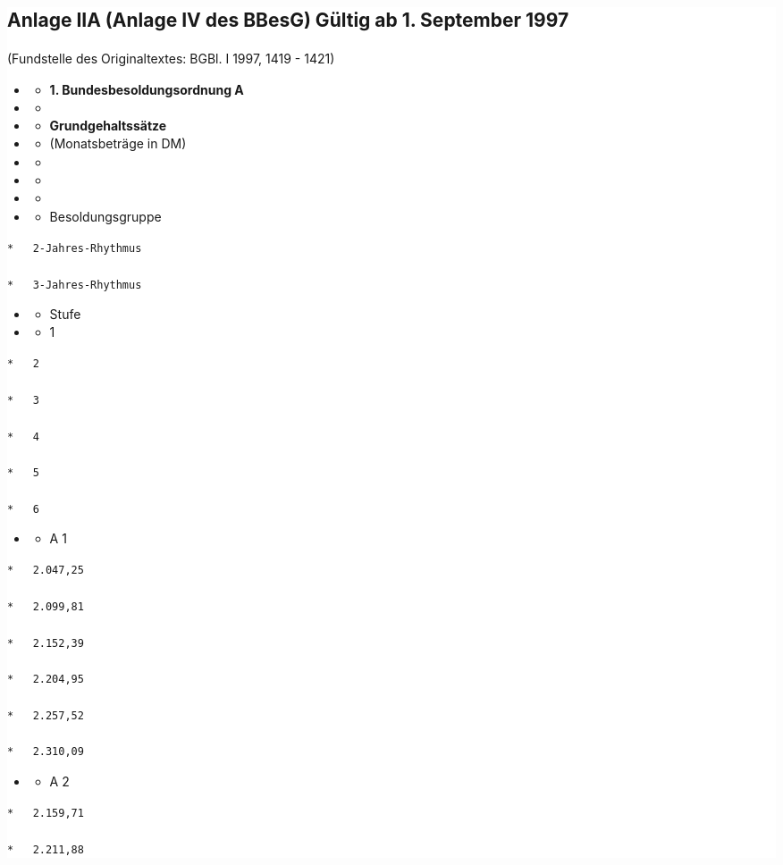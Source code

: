 

## Anlage IIA (Anlage IV des BBesG) Gültig ab 1. September 1997

(Fundstelle des Originaltextes: BGBl. I 1997, 1419 - 1421)

*    *   **1. Bundesbesoldungsordnung A**


*    *

*    *   **Grundgehaltssätze**


*    *   (Monatsbeträge in DM)


*    *

*    *

*    *

*    *   Besoldungsgruppe

    *   2-Jahres-Rhythmus

    *   3-Jahres-Rhythmus


*    *   Stufe


*    *   1

    *   2

    *   3

    *   4

    *   5

    *   6


*    *   A 1

    *   2.047,25

    *   2.099,81

    *   2.152,39

    *   2.204,95

    *   2.257,52

    *   2.310,09


*    *   A 2

    *   2.159,71

    *   2.211,88
